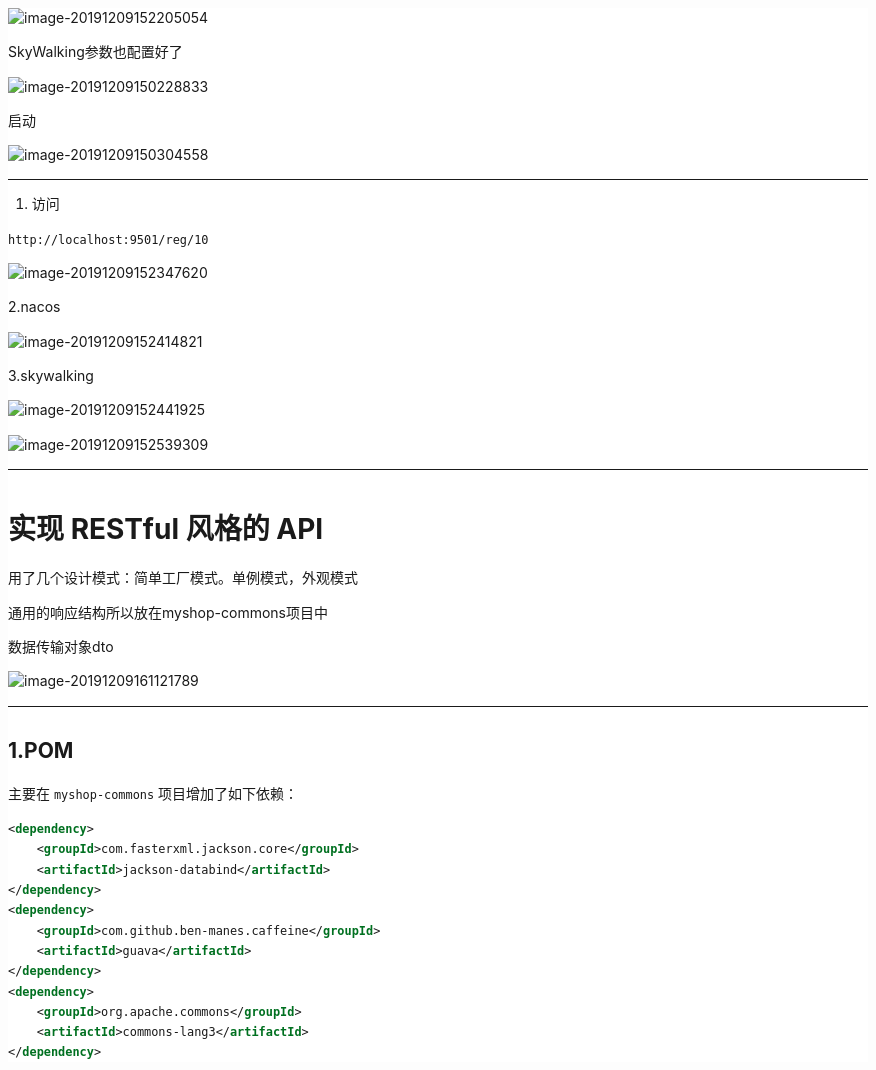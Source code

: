 ```java

```

![image-20191209152205054](picture/image-20191209152205054.png)

SkyWalking参数也配置好了

![image-20191209150228833](picture/image-20191209150228833.png)

启动

![image-20191209150304558](picture/image-20191209150304558.png)

---



1. 访问

```
http://localhost:9501/reg/10
```

![image-20191209152347620](picture/image-20191209152347620.png)

2.nacos

![image-20191209152414821](picture/image-20191209152414821.png)

3.skywalking

![image-20191209152441925](picture/image-20191209152441925.png)

![image-20191209152539309](picture/image-20191209152539309.png)

---

# 实现 RESTful 风格的 API

用了几个设计模式：简单工厂模式。单例模式，外观模式

通用的响应结构所以放在myshop-commons项目中

数据传输对象dto

![image-20191209161121789](picture/image-20191209161121789.png)

---

## 1.POM

主要在 `myshop-commons` 项目增加了如下依赖：

```xml
<dependency>
    <groupId>com.fasterxml.jackson.core</groupId>
    <artifactId>jackson-databind</artifactId>
</dependency>
<dependency>
    <groupId>com.github.ben-manes.caffeine</groupId>
    <artifactId>guava</artifactId>
</dependency>
<dependency>
    <groupId>org.apache.commons</groupId>
    <artifactId>commons-lang3</artifactId>
</dependency>
```

